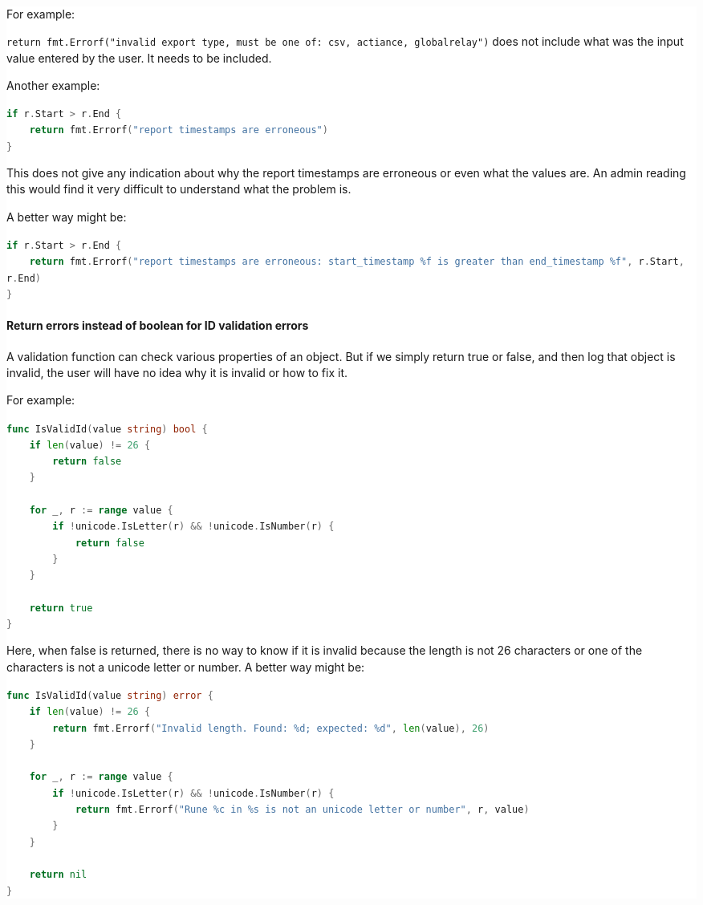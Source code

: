 For example:

`return fmt.Errorf("invalid export type, must be one of: csv, actiance, globalrelay")` does not include what was the input value entered by the user. It needs to be included.

Another example:

```go
if r.Start > r.End {
	return fmt.Errorf("report timestamps are erroneous")
}
```

This does not give any indication about why the report timestamps are erroneous or even what the values are. An admin reading this would find it very difficult to understand what the problem is.

A better way might be:

```go
if r.Start > r.End {
	return fmt.Errorf("report timestamps are erroneous: start_timestamp %f is greater than end_timestamp %f", r.Start, r.End)
}
```

#### Return errors instead of boolean for ID validation errors

A validation function can check various properties of an object. But if we simply return true or false, and then log that object is invalid, the user will have no idea why it is invalid or how to fix it.

For example:

```go
func IsValidId(value string) bool {
	if len(value) != 26 {
		return false
	}

	for _, r := range value {
		if !unicode.IsLetter(r) && !unicode.IsNumber(r) {
			return false
		}
	}

	return true
}
```

Here, when false is returned, there is no way to know if it is invalid because the length is not 26 characters or one of the characters is not a unicode letter or number. A better way might be:

```go
func IsValidId(value string) error {
	if len(value) != 26 {
		return fmt.Errorf("Invalid length. Found: %d; expected: %d", len(value), 26)
	}

	for _, r := range value {
		if !unicode.IsLetter(r) && !unicode.IsNumber(r) {
			return fmt.Errorf("Rune %c in %s is not an unicode letter or number", r, value)
		}
	}

	return nil
}
```
